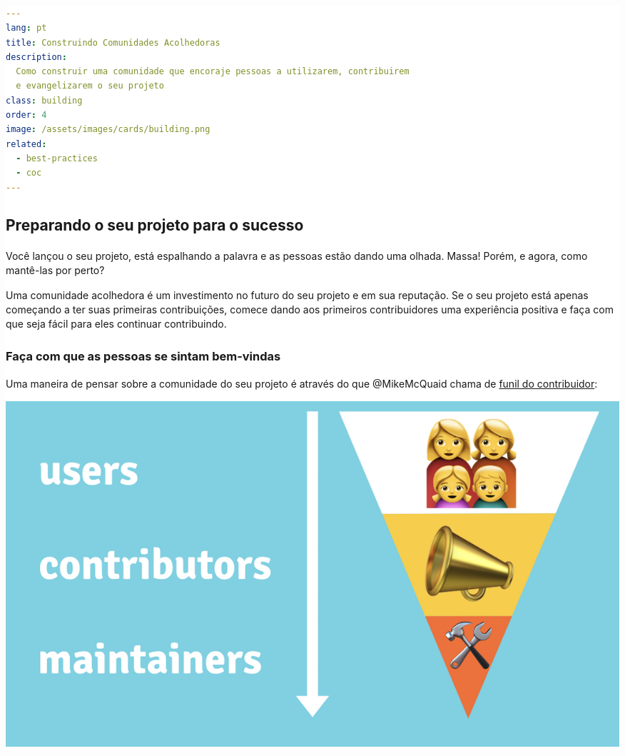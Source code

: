 ```yaml
---
lang: pt
title: Construindo Comunidades Acolhedoras
description:
  Como construir uma comunidade que encoraje pessoas a utilizarem, contribuirem
  e evangelizarem o seu projeto
class: building
order: 4
image: /assets/images/cards/building.png
related:
  - best-practices
  - coc
---
```


## Preparando o seu projeto para o sucesso

Você lançou o seu projeto, está espalhando a palavra e as pessoas estão dando
uma olhada. Massa! Porém, e agora, como mantê-las por perto?

Uma comunidade acolhedora é um investimento no futuro do seu projeto e em sua
reputação. Se o seu projeto está apenas começando a ter suas primeiras
contribuições, comece dando aos primeiros contribuidores uma experiência
positiva e faça com que seja fácil para eles continuar contribuindo.

### Faça com que as pessoas se sintam bem-vindas

Uma maneira de pensar sobre a comunidade do seu projeto é através do que
@MikeMcQuaid chama de
[funil do contribuidor](https://mikemcquaid.com/2018/08/14/the-open-source-contributor-funnel-why-people-dont-contribute-to-your-open-source-project/):

![Funil do contribuidor](/assets/images/building-community/contributor_funnel_mikemcquaid.png)
